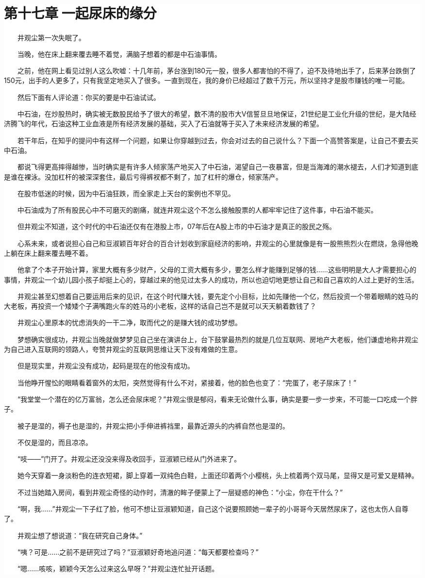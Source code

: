 # 第十七章 一起尿床的缘分



　　井观尘第一次失眠了。

　　当晚，他在床上翻来覆去睡不着觉，满脑子想着的都是中石油事情。

　　之前，他在网上看见过别人这么吹嘘：十几年前，茅台涨到180元一股，很多人都害怕的不得了，迫不及待地出手了，后来茅台跌倒了150元，出手的人更多了，只有我坚定地买入了很多。一直到现在，我的身价已经超过了数千万元，所以坚持才是股市赚钱的唯一可能。

　　然后下面有人评论道：你买的要是中石油试试。

　　中石油，在炒股热时，确实被无数股民给予了很大的希望，数不清的股市大V信誓旦旦地保证，21世纪是工业化升级的世纪，是大陆经济腾飞的年代，石油这种工业血液是所有经济发展的基础，买入了石油就等于买入了未来经济发展的希望。

　　若干年后，在知乎的提问中有这样一个问题，如果让你穿越到过去，你会对过去的自己说什么？下面一个高赞答案是，让自己不要去买中石油。

　　都说飞得更高摔得越惨，当时确实是有许多人倾家荡产地买入了中石油，渴望自己一夜暴富，但是当海滩的潮水褪去，人们才知道到底是谁在裸泳。没加杠杆的被深深套住，最后亏得裤衩都不剩了，加了杠杆的爆仓，倾家荡产。

　　在股市低迷的时候，因为中石油狂跌，而全家走上天台的案例也不罕见。

　　中石油成为了所有股民心中不可磨灭的剧痛，就连井观尘这个不怎么接触股票的人都牢牢记住了这件事，中石油不能买。

　　但井观尘不知道，这个时代的中石油还仅有在港股上市，07年后在A股上市的中石油才是真正的股民之殇。

　　心系未来，或者说担心自己和豆淑颖百年好合的百合计划收到家庭经济的影响，井观尘的心里就像是有一股熊熊烈火在燃烧，急得他晚上躺在床上翻来覆去睡不着。

　　他拿了个本子开始计算，家里大概有多少财产，父母的工资大概有多少，要怎么样才能赚到足够的钱……这些明明是大人才需要担心的事情，井观尘一个幼儿园小孩子却挺上心的，穿越过来的他见过太多人的成功，所以也迫切地更想让自己和自己喜欢的人过上更好的生活。

　　井观尘甚至幻想着自己要运用后来的见识，在这个时代赚大钱，要先定个小目标，比如先赚他一个亿，然后投资一个带着眼睛的姓马的大老板，再投资一个矮矮个子满嘴跑火车的姓马的小老板，这样的话自己岂不是就可以天天躺着数钱了？

　　井观尘心里原本的忧虑消失的一干二净，取而代之的是赚大钱的成功梦想。

　　梦想确实很成功，井观尘当晚就做梦梦见自己坐在演讲台上，台下鼓掌最热烈的就是几位互联网、房地产大老板，他们谦虚地称井观尘为自己进入互联网的领路人，夸赞井观尘的互联网思维让天下没有难做的生意。

　　但是现实里，井观尘没有成功，起码是现在的他没有成功。

　　当他睁开惺忪的眼睛看着窗外的太阳，突然觉得有什么不对，紧接着，他的脸色也变了：“完蛋了，老子尿床了！”

　　“我堂堂一个潜在的亿万富翁，怎么还会尿床呢？”井观尘很是郁闷，看来无论做什么事，确实是要一步一步来，不可能一口吃成一个胖子。

　　被子是湿的，褥子也是湿的，井观尘把小手伸进裤裆里，最靠近源头的内裤自然也是湿的。

　　不仅是湿的，而且凉凉。

　　“吱——”门开了。井观尘还没没来得及收回手，豆淑颖已经从门外进来了。

　　她今天穿着一身淡粉色的连衣短裙，脚上穿着一双纯色白鞋，上面还印着两个小樱桃，头上梳着两个双马尾，显得又是可爱又是精神。

　　不过当她踏入房间，看到井观尘奇怪的动作时，清澈的眸子便蒙上了一层疑惑的神色：“小尘，你在干什么？”

　　“啊，我……”井观尘一下子红了脸，他可不想让豆淑颖知道，自己这个说要照顾她一辈子的小哥哥今天居然尿床了，这也太伤人自尊了。

　　井观尘想了想说道：“我在研究自己身体。”

　　“咦？可是……之前不是研究过了吗？”豆淑颖好奇地追问道：“每天都要检查吗？”

　　“嗯……咳咳，颖颖今天怎么过来这么早呀？”井观尘连忙扯开话题。
